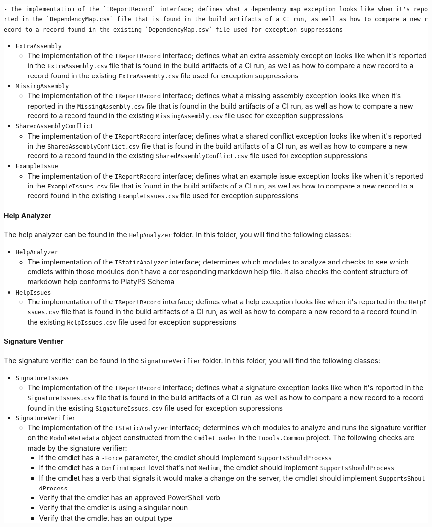     - The implementation of the `IReportRecord` interface; defines what a dependency map exception looks like when it's reported in the `DependencyMap.csv` file that is found in the build artifacts of a CI run, as well as how to compare a new record to a record found in the existing `DependencyMap.csv` file used for exception suppressions
- `ExtraAssembly`
    - The implementation of the `IReportRecord` interface; defines what an extra assembly exception looks like when it's reported in the `ExtraAssembly.csv` file that is found in the build artifacts of a CI run, as well as how to compare a new record to a record found in the existing `ExtraAssembly.csv` file used for exception suppressions
- `MissingAssembly`
    - The implementation of the `IReportRecord` interface; defines what a missing assembly exception looks like when it's reported in the `MissingAssembly.csv` file that is found in the build artifacts of a CI run, as well as how to compare a new record to a record found in the existing `MissingAssembly.csv` file used for exception suppressions
- `SharedAssemblyConflict`
    - The implementation of the `IReportRecord` interface; defines what a shared conflict exception looks like when it's reported in the `SharedAssemblyConflict.csv` file that is found in the build artifacts of a CI run, as well as how to compare a new record to a record found in the existing `SharedAssemblyConflict.csv` file used for exception suppressions
- `ExampleIssue`
    - The implementation of the `IReportRecord` interface; defines what an example issue exception looks like when it's reported in the `ExampleIssues.csv` file that is found in the build artifacts of a CI run, as well as how to compare a new record to a record found in the existing `ExampleIssues.csv` file used for exception suppressions    

#### Help Analyzer

The help analyzer can be found in the [`HelpAnalyzer`](https://github.com/Azure/azure-powershell/tree/01a81fbb7ea6c086fff2bc137053168c0fc7728a/tools/StaticAnalysis/HelpAnalyzer) folder. In this folder, you will find the following classes:

- `HelpAnalyzer`
    - The implementation of the `IStaticAnalyzer` interface; determines which modules to analyze and checks to see which cmdlets within those modules don't have a corresponding markdown help file. It also checks the content structure of markdown help conforms to [PlatyPS Schema](https://github.com/PowerShell/platyPS/blob/master/platyPS.schema.md)
- `HelpIssues`
    - The implementation of the `IReportRecord` interface; defines what a help exception looks like when it's reported in the `HelpIssues.csv` file that is found in the build artifacts of a CI run, as well as how to compare a new record to a record found in the existing `HelpIssues.csv` file used for exception suppressions

#### Signature Verifier

The signature verifier can be found in the [`SignatureVerifier`](https://github.com/Azure/azure-powershell/tree/01a81fbb7ea6c086fff2bc137053168c0fc7728a/tools/StaticAnalysis/SignatureVerifier) folder. In this folder, you will find the following classes:

- `SignatureIssues`
    - The implementation of the `IReportRecord` interface; defines what a signature exception looks like when it's reported in the `SignatureIssues.csv` file that is found in the build artifacts of a CI run, as well as how to compare a new record to a record found in the existing `SignatureIssues.csv` file used for exception suppressions
- `SignatureVerifier`
    - The implementation of the `IStaticAnalyzer` interface; determines which modules to analyze and runs the signature verifier on the `ModuleMetadata` object constructed from the `CmdletLoader` in the `Toools.Common` project. The following checks are made by the signature verifier:
        - If the cmdlet has a `-Force` parameter, the cmdlet should implement `SupportsShouldProcess`
        - If the cmdlet has a `ConfirmImpact` level that's not `Medium`, the cmdlet should implement `SupportsShouldProcess`
        - If the cmdlet has a verb that signals it would make a change on the server, the cmdlet should implement `SupportsShouldProcess`
        - Verify that the cmdlet has an approved PowerShell verb
        - Verify that the cmdlet is using a singular noun
        - Verify that the cmdlet has an output type